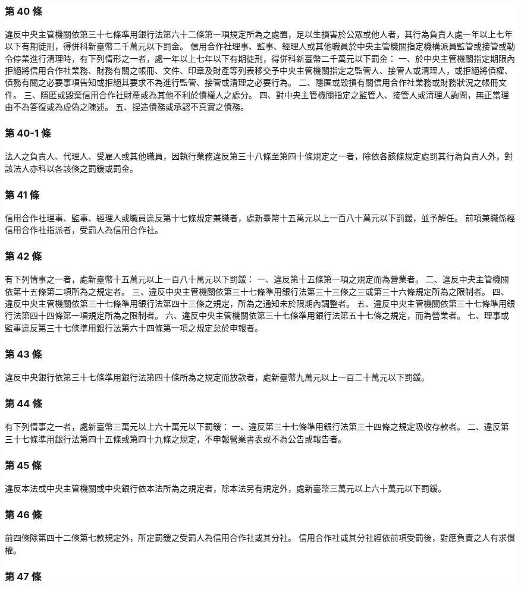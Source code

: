 ### 第 40 條

違反中央主管機關依第三十七條準用銀行法第六十二條第一項規定所為之處置，足以生損害於公眾或他人者，其行為負責人處一年以上七年以下有期徒刑，得併科新臺幣二千萬元以下罰金。
信用合作社理事、監事、經理人或其他職員於中央主管機關指定機構派員監管或接管或勒令停業進行清理時，有下列情形之一者，處一年以上七年以下有期徒刑，得併科新臺幣二千萬元以下罰金：
一、於中央主管機關指定期限內拒絕將信用合作社業務、財務有關之帳冊、文件、印章及財產等列表移交予中央主管機關指定之監管人、接管人或清理人，或拒絕將債權、債務有關之必要事項告知或拒絕其要求不為進行監管、接管或清理之必要行為。
二、隱匿或毀損有關信用合作社業務或財務狀況之帳冊文件。
三、隱匿或毀棄信用合作社財產或為其他不利於債權人之處分。
四、對中央主管機關指定之監管人、接管人或清理人詢問，無正當理由不為答復或為虛偽之陳述。
五、捏造債務或承認不真實之債務。

### 第 40-1 條

法人之負責人、代理人、受雇人或其他職員，因執行業務違反第三十八條至第四十條規定之一者，除依各該條規定處罰其行為負責人外，對該法人亦科以各該條之罰鍰或罰金。

### 第 41 條

信用合作社理事、監事、經理人或職員違反第十七條規定兼職者，處新臺幣十五萬元以上一百八十萬元以下罰鍰，並予解任。
前項兼職係經信用合作社指派者，受罰人為信用合作社。

### 第 42 條

有下列情事之一者，處新臺幣十五萬元以上一百八十萬元以下罰鍰：
一、違反第十五條第一項之規定而為營業者。
二、違反中央主管機關依第十五條第二項所為之規定者。
三、違反中央主管機關依第三十七條準用銀行法第三十三條之三或第三十六條規定所為之限制者。
四、違反中央主管機關依第三十七條準用銀行法第四十三條之規定，所為之通知未於限期內調整者。
五、違反中央主管機關依第三十七條準用銀行法第四十四條第一項規定所為之限制者。
六、違反中央主管機關依第三十七條準用銀行法第五十七條之規定，而為營業者。
七、理事或監事違反第三十七條準用銀行法第六十四條第一項之規定怠於申報者。

### 第 43 條

違反中央銀行依第三十七條準用銀行法第四十條所為之規定而放款者，處新臺幣九萬元以上一百二十萬元以下罰鍰。

### 第 44 條

有下列情事之一者，處新臺幣三萬元以上六十萬元以下罰鍰：
一、違反第三十七條準用銀行法第三十四條之規定吸收存款者。
二、違反第三十七條準用銀行法第四十五條或第四十九條之規定，不申報營業書表或不為公告或報告者。

### 第 45 條

違反本法或中央主管機關或中央銀行依本法所為之規定者，除本法另有規定外，處新臺幣三萬元以上六十萬元以下罰鍰。

### 第 46 條

前四條除第四十二條第七款規定外，所定罰鍰之受罰人為信用合作社或其分社。
信用合作社或其分社經依前項受罰後，對應負責之人有求償權。

### 第 47 條
